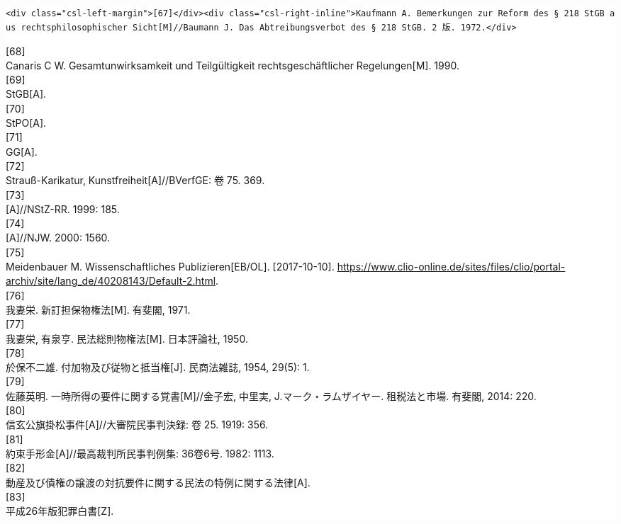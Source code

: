     <div class="csl-left-margin">[67]</div><div class="csl-right-inline">Kaufmann A. Bemerkungen zur Reform des § 218 StGB aus rechtsphilosophischer Sicht[M]//Baumann J. Das Abtreibungsverbot des § 218 StGB. 2 版. 1972.</div>
  </div>
  <div class="csl-entry">
    <div class="csl-left-margin">[68]</div><div class="csl-right-inline">Canaris C W. Gesamtunwirksamkeit und Teilgültigkeit rechtsgeschäftlicher Regelungen[M]. 1990.</div>
  </div>
  <div class="csl-entry">
    <div class="csl-left-margin">[69]</div><div class="csl-right-inline">StGB[A].</div>
  </div>
  <div class="csl-entry">
    <div class="csl-left-margin">[70]</div><div class="csl-right-inline">StPO[A].</div>
  </div>
  <div class="csl-entry">
    <div class="csl-left-margin">[71]</div><div class="csl-right-inline">GG[A].</div>
  </div>
  <div class="csl-entry">
    <div class="csl-left-margin">[72]</div><div class="csl-right-inline">Strauß-Karikatur, Kunstfreiheit[A]//BVerfGE: 卷 75. 369.</div>
  </div>
  <div class="csl-entry">
    <div class="csl-left-margin">[73]</div><div class="csl-right-inline">[A]//NStZ-RR. 1999: 185.</div>
  </div>
  <div class="csl-entry">
    <div class="csl-left-margin">[74]</div><div class="csl-right-inline">[A]//NJW. 2000: 1560.</div>
  </div>
  <div class="csl-entry">
    <div class="csl-left-margin">[75]</div><div class="csl-right-inline">Meidenbauer M. Wissenschaftliches Publizieren[EB/OL]. [2017-10-10]. <a href="https://www.clio-online.de/sites/files/clio/portal-archiv/site/lang_de/40208143/Default-2.html">https://www.clio-online.de/sites/files/clio/portal-archiv/site/lang_de/40208143/Default-2.html</a>.</div>
  </div>
  <div class="csl-entry">
    <div class="csl-left-margin">[76]</div><div class="csl-right-inline">我妻栄. 新訂担保物権法[M]. 有斐閣, 1971.</div>
  </div>
  <div class="csl-entry">
    <div class="csl-left-margin">[77]</div><div class="csl-right-inline">我妻栄, 有泉亨. 民法総則物権法[M]. 日本評論社, 1950.</div>
  </div>
  <div class="csl-entry">
    <div class="csl-left-margin">[78]</div><div class="csl-right-inline">於保不二雄. 付加物及び従物と抵当権[J]. 民商法雑誌, 1954, 29(5): 1.</div>
  </div>
  <div class="csl-entry">
    <div class="csl-left-margin">[79]</div><div class="csl-right-inline">佐藤英明. 一時所得の要件に関する覚書[M]//金子宏, 中里実, J.マーク・ラムザイヤー. 租税法と市場. 有斐閣, 2014: 220.</div>
  </div>
  <div class="csl-entry">
    <div class="csl-left-margin">[80]</div><div class="csl-right-inline">信玄公旗掛松事件[A]//大審院民事判決録: 卷 25. 1919: 356.</div>
  </div>
  <div class="csl-entry">
    <div class="csl-left-margin">[81]</div><div class="csl-right-inline">約束手形金[A]//最高裁判所民事判例集: 36卷6号. 1982: 1113.</div>
  </div>
  <div class="csl-entry">
    <div class="csl-left-margin">[82]</div><div class="csl-right-inline">動産及び債権の譲渡の対抗要件に関する民法の特例に関する法律[A].</div>
  </div>
  <div class="csl-entry">
    <div class="csl-left-margin">[83]</div><div class="csl-right-inline">平成26年版犯罪白書[Z].</div>
  </div>